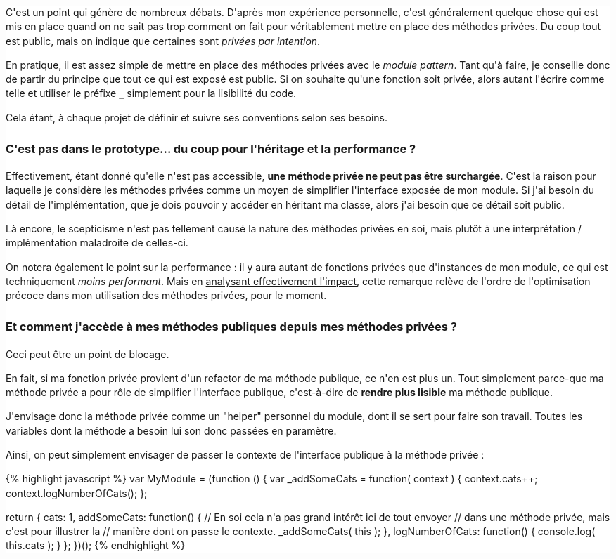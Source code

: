 <p class="islet">
  C'est un point qui génère de nombreux débats. D'après mon expérience personnelle, c'est généralement quelque chose qui est mis en place quand on ne sait pas trop comment on fait pour véritablement mettre en place des méthodes privées. Du coup tout est public, mais on indique que certaines sont <em>privées par intention</em>.
</p>

En pratique, il est assez simple de mettre en place des méthodes privées avec le *module pattern*. Tant qu'à faire, je conseille donc de partir du principe que tout ce qui est exposé est public. Si on souhaite qu'une fonction soit privée, alors autant l'écrire comme telle et utiliser le préfixe `_` simplement pour la lisibilité du code.

Cela étant, à chaque projet de définir et suivre ses conventions selon ses besoins.


### C'est pas dans le prototype… du coup pour l'héritage et la performance ?

Effectivement, étant donné qu'elle n'est pas accessible, **une méthode privée ne peut pas être surchargée**. C'est la raison pour laquelle je considère les méthodes privées comme un moyen de simplifier l'interface exposée de mon module. Si j'ai besoin du détail de l'implémentation, que je dois pouvoir y accéder en héritant ma classe, alors j'ai besoin que ce détail soit public.

Là encore, le scepticisme n'est pas tellement causé la nature des méthodes privées en soi, mais plutôt à une interprétation / implémentation maladroite de celles-ci.

On notera également le point sur la performance : il y aura autant de fonctions privées que d'instances de mon module, ce qui est techniquement *moins performant*. Mais en [analysant effectivement l'impact](http://jsperf.com/public-vs-private-methods), cette remarque relève de l'ordre de l'optimisation précoce dans mon utilisation des méthodes privées, pour le moment.

### Et comment j'accède à mes méthodes publiques depuis mes méthodes privées ?

Ceci peut être un point de blocage.

En fait, si ma fonction privée provient d'un refactor de ma méthode publique, ce n'en est plus un. Tout simplement parce-que ma méthode privée a pour rôle de simplifier l'interface publique, c'est-à-dire de **rendre plus lisible** ma méthode publique.

J'envisage donc la méthode privée comme un "helper" personnel du module, dont il se sert pour faire son travail. Toutes les variables dont la méthode a besoin lui son donc passées en paramètre.

Ainsi, on peut simplement envisager de passer le contexte de l'interface publique à la méthode privée :

{% highlight javascript %}
var MyModule = (function () {
  var _addSomeCats = function( context ) {
    context.cats++;
    context.logNumberOfCats();
  };

  return {
    cats: 1,
    addSomeCats: function() {
      // En soi cela n'a pas grand intérêt ici de tout envoyer
      // dans une méthode privée, mais c'est pour illustrer la
      // manière dont on passe le contexte.
      _addSomeCats( this );
    },
    logNumberOfCats: function() {
      console.log( this.cats );
    }
  };
})();
{% endhighlight %}
